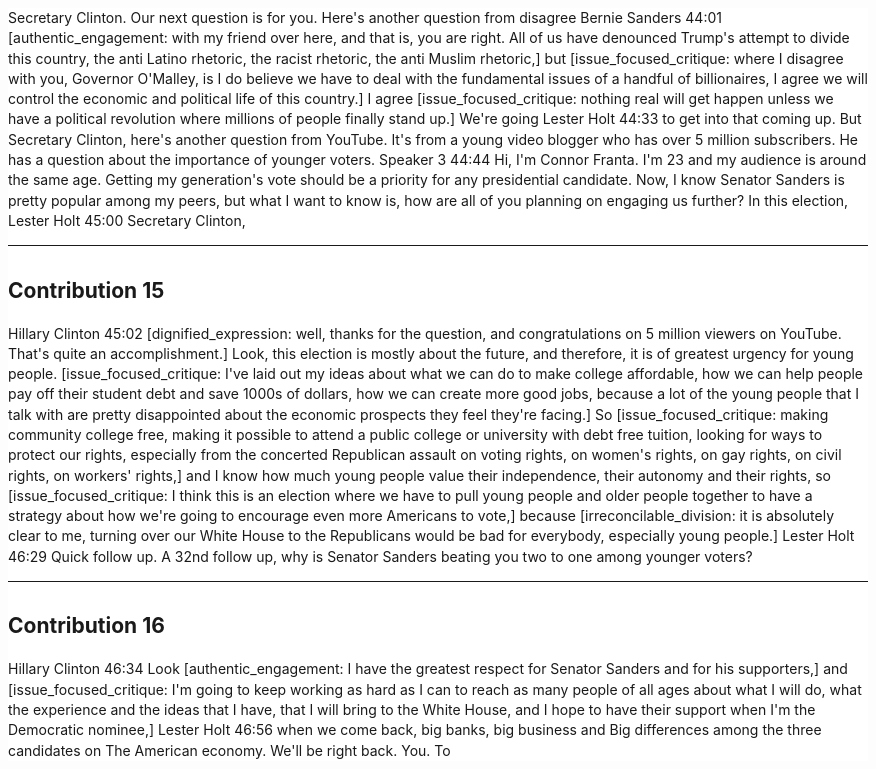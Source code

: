 Secretary Clinton. Our next question is for you. Here's another question from disagree
Bernie Sanders 44:01
[authentic_engagement: with my friend over here, and that is, you are right. All of us have denounced Trump's attempt to divide this country, the anti Latino rhetoric, the racist rhetoric, the anti Muslim rhetoric,] but [issue_focused_critique: where I disagree with you, Governor O'Malley, is I do believe we have to deal with the fundamental issues of a handful of billionaires, I agree we will control the economic and political life of this country.] I agree [issue_focused_critique: nothing real will get happen unless we have a political revolution where millions of people finally stand up.] We're going
Lester Holt 44:33
to get into that coming up. But Secretary Clinton, here's another question from YouTube. It's from a young video blogger who has over 5 million subscribers. He has a question about the importance of younger voters.
Speaker 3 44:44
Hi, I'm Connor Franta. I'm 23 and my audience is around the same age. Getting my generation's vote should be a priority for any presidential candidate. Now, I know Senator Sanders is pretty popular among my peers, but what I want to know is, how are all of you planning on engaging us further? In this election,
Lester Holt 45:00
Secretary Clinton,


---

## Contribution 15

Hillary Clinton 45:02
[dignified_expression: well, thanks for the question, and congratulations on 5 million viewers on YouTube. That's quite an accomplishment.] Look, this election is mostly about the future, and therefore, it is of greatest urgency for young people. [issue_focused_critique: I've laid out my ideas about what we can do to make college affordable, how we can help people pay off their student debt and save 1000s of dollars, how we can create more good jobs, because a lot of the young people that I talk with are pretty disappointed about the economic prospects they feel they're facing.] So [issue_focused_critique: making community college free, making it possible to attend a public college or university with debt free tuition, looking for ways to protect our rights, especially from the concerted Republican assault on voting rights, on women's rights, on gay rights, on civil rights, on workers' rights,] and I know how much young people value their independence, their autonomy and their rights, so [issue_focused_critique: I think this is an election where we have to pull young people and older people together to have a strategy about how we're going to encourage even more Americans to vote,] because [irreconcilable_division: it is absolutely clear to me, turning over our White House to the Republicans would be bad for everybody, especially young people.]
Lester Holt 46:29
Quick follow up. A 32nd follow up, why is Senator Sanders beating you two to one among younger voters?


---

## Contribution 16

Hillary Clinton 46:34
Look [authentic_engagement: I have the greatest respect for Senator Sanders and for his supporters,] and [issue_focused_critique: I'm going to keep working as hard as I can to reach as many people of all ages about what I will do, what the experience and the ideas that I have, that I will bring to the White House, and I hope to have their support when I'm the Democratic nominee,]
Lester Holt 46:56
when we come back, big banks, big business and Big differences among the three candidates on The American economy. We'll be right back. You. To
